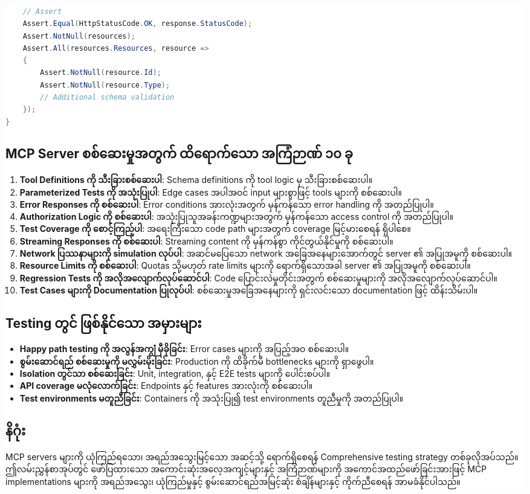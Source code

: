 ```csharp
    // Assert
    Assert.Equal(HttpStatusCode.OK, response.StatusCode);
    Assert.NotNull(resources);
    Assert.All(resources.Resources, resource => 
    {
        Assert.NotNull(resource.Id);
        Assert.NotNull(resource.Type);
        // Additional schema validation
    });
}
```

## MCP Server စစ်ဆေးမှုအတွက် ထိရောက်သော အကြံဉာဏ် ၁၀ ခု

1. **Tool Definitions ကို သီးခြားစစ်ဆေးပါ**: Schema definitions ကို tool logic မှ သီးခြားစစ်ဆေးပါ။
2. **Parameterized Tests ကို အသုံးပြုပါ**: Edge cases အပါအဝင် input များစွာဖြင့် tools များကို စစ်ဆေးပါ။
3. **Error Responses ကို စစ်ဆေးပါ**: Error conditions အားလုံးအတွက် မှန်ကန်သော error handling ကို အတည်ပြုပါ။
4. **Authorization Logic ကို စစ်ဆေးပါ**: အသုံးပြုသူအခန်းကဏ္ဍများအတွက် မှန်ကန်သော access control ကို အတည်ပြုပါ။
5. **Test Coverage ကို စောင့်ကြည့်ပါ**: အရေးကြီးသော code path များအတွက် coverage မြင့်မားစေရန် ရှိပါစေ။
6. **Streaming Responses ကို စစ်ဆေးပါ**: Streaming content ကို မှန်ကန်စွာ ကိုင်တွယ်နိုင်မှုကို စစ်ဆေးပါ။
7. **Network ပြဿနာများကို simulation လုပ်ပါ**: အဆင်မပြေသော network အခြေအနေများအောက်တွင် server ၏ အပြုအမူကို စစ်ဆေးပါ။
8. **Resource Limits ကို စစ်ဆေးပါ**: Quotas သို့မဟုတ် rate limits များကို ရောက်ရှိသောအခါ server ၏ အပြုအမူကို စစ်ဆေးပါ။
9. **Regression Tests ကို အလိုအလျောက်လုပ်ဆောင်ပါ**: Code ပြောင်းလဲမှုတိုင်းအတွက် စစ်ဆေးမှုများကို အလိုအလျောက်လုပ်ဆောင်ပါ။
10. **Test Cases များကို Documentation ပြုလုပ်ပါ**: စစ်ဆေးမှုအခြေအနေများကို ရှင်းလင်းသော documentation ဖြင့် ထိန်းသိမ်းပါ။

## Testing တွင် ဖြစ်နိုင်သော အမှားများ

- **Happy path testing ကို အလွန်အကျွံ မှီခိုခြင်း**: Error cases များကို အပြည့်အဝ စစ်ဆေးပါ။
- **စွမ်းဆောင်ရည် စစ်ဆေးမှုကို မလွှမ်းမိုးခြင်း**: Production ကို ထိခိုက်မီ bottlenecks များကို ရှာဖွေပါ။
- **Isolation တွင်သာ စစ်ဆေးခြင်း**: Unit, integration, နှင့် E2E tests များကို ပေါင်းစပ်ပါ။
- **API coverage မလုံလောက်ခြင်း**: Endpoints နှင့် features အားလုံးကို စစ်ဆေးပါ။
- **Test environments မတူညီခြင်း**: Containers ကို အသုံးပြု၍ test environments တူညီမှုကို အတည်ပြုပါ။

## နိဂုံး

MCP servers များကို ယုံကြည်ရသော၊ အရည်အသွေးမြင့်သော အဆင့်သို့ ရောက်ရှိစေရန် Comprehensive testing strategy တစ်ခုလိုအပ်သည်။ ဤလမ်းညွှန်စာအုပ်တွင် ဖော်ပြထားသော အကောင်းဆုံးအလေ့အကျင့်များနှင့် အကြံဉာဏ်များကို အကောင်အထည်ဖော်ခြင်းအားဖြင့် MCP implementations များကို အရည်အသွေး၊ ယုံကြည်မှုနှင့် စွမ်းဆောင်ရည်အမြင့်ဆုံး စံချိန်များနှင့် ကိုက်ညီစေရန် အာမခံနိုင်ပါသည်။
